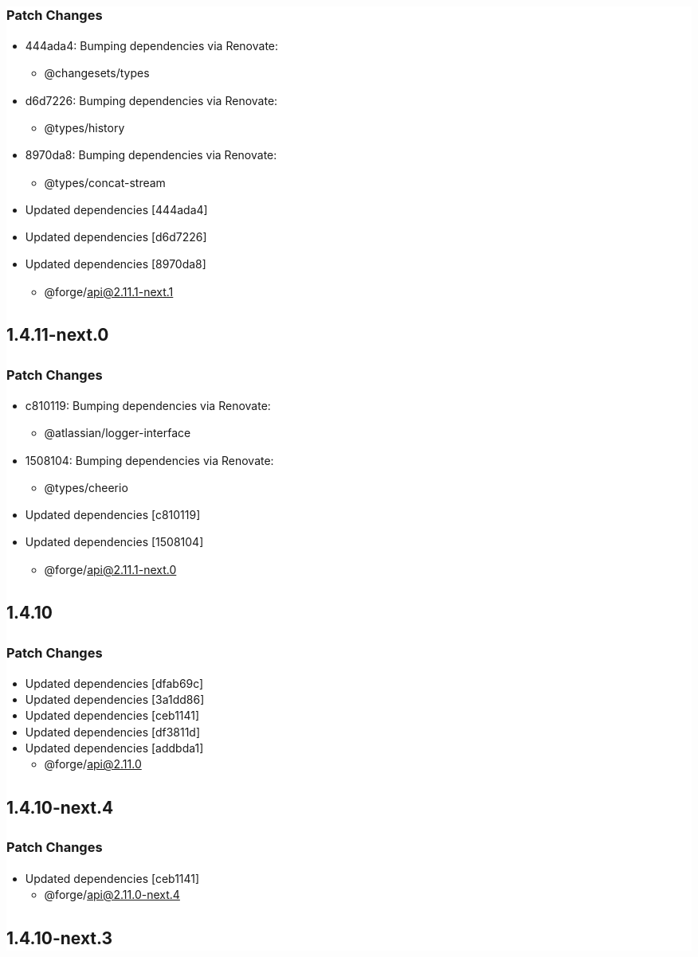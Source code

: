 ### Patch Changes

- 444ada4: Bumping dependencies via Renovate:

  - @changesets/types

- d6d7226: Bumping dependencies via Renovate:

  - @types/history

- 8970da8: Bumping dependencies via Renovate:

  - @types/concat-stream

- Updated dependencies [444ada4]
- Updated dependencies [d6d7226]
- Updated dependencies [8970da8]
  - @forge/api@2.11.1-next.1

## 1.4.11-next.0

### Patch Changes

- c810119: Bumping dependencies via Renovate:

  - @atlassian/logger-interface

- 1508104: Bumping dependencies via Renovate:

  - @types/cheerio

- Updated dependencies [c810119]
- Updated dependencies [1508104]
  - @forge/api@2.11.1-next.0

## 1.4.10

### Patch Changes

- Updated dependencies [dfab69c]
- Updated dependencies [3a1dd86]
- Updated dependencies [ceb1141]
- Updated dependencies [df3811d]
- Updated dependencies [addbda1]
  - @forge/api@2.11.0

## 1.4.10-next.4

### Patch Changes

- Updated dependencies [ceb1141]
  - @forge/api@2.11.0-next.4

## 1.4.10-next.3
